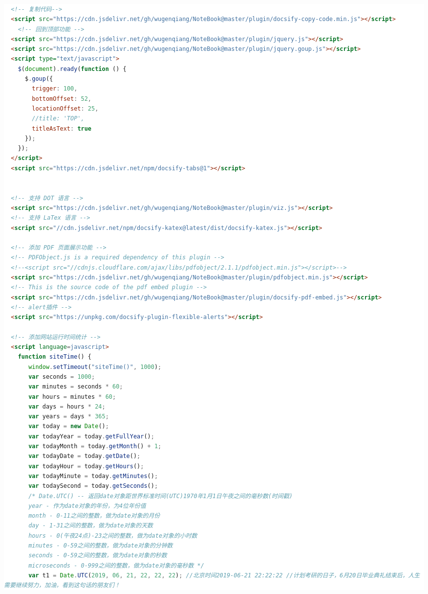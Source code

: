 ```html
  <!-- 复制代码-->
  <script src="https://cdn.jsdelivr.net/gh/wugenqiang/NoteBook@master/plugin/docsify-copy-code.min.js"></script>
    <!-- 回到顶部功能 -->
  <script src="https://cdn.jsdelivr.net/gh/wugenqiang/NoteBook@master/plugin/jquery.js"></script>
  <script src="https://cdn.jsdelivr.net/gh/wugenqiang/NoteBook@master/plugin/jquery.goup.js"></script>
  <script type="text/javascript">
    $(document).ready(function () {
      $.goup({
        trigger: 100,
        bottomOffset: 52,
        locationOffset: 25,
        //title: 'TOP',
        titleAsText: true
      });
    });
  </script>
  <script src="https://cdn.jsdelivr.net/npm/docsify-tabs@1"></script>  

  
  <!-- 支持 DOT 语言 -->
  <script src="https://cdn.jsdelivr.net/gh/wugenqiang/NoteBook@master/plugin/viz.js"></script>
  <!-- 支持 LaTex 语言 -->
  <script src="//cdn.jsdelivr.net/npm/docsify-katex@latest/dist/docsify-katex.js"></script>

  <!-- 添加 PDF 页面展示功能 -->
  <!-- PDFObject.js is a required dependency of this plugin -->
  <!--<script src="//cdnjs.cloudflare.com/ajax/libs/pdfobject/2.1.1/pdfobject.min.js"></script>-->
  <script src="https://cdn.jsdelivr.net/gh/wugenqiang/NoteBook@master/plugin/pdfobject.min.js"></script>
  <!-- This is the source code of the pdf embed plugin -->
  <script src="https://cdn.jsdelivr.net/gh/wugenqiang/NoteBook@master/plugin/docsify-pdf-embed.js"></script>
  <!-- alert插件 -->
  <script src="https://unpkg.com/docsify-plugin-flexible-alerts"></script>

  <!-- 添加网站运行时间统计 -->
  <script language=javascript>
    function siteTime() {
       window.setTimeout("siteTime()", 1000);
       var seconds = 1000;
       var minutes = seconds * 60;
       var hours = minutes * 60;
       var days = hours * 24;
       var years = days * 365;
       var today = new Date();
       var todayYear = today.getFullYear();
       var todayMonth = today.getMonth() + 1;
       var todayDate = today.getDate();
       var todayHour = today.getHours();
       var todayMinute = today.getMinutes();
       var todaySecond = today.getSeconds();
       /* Date.UTC() -- 返回date对象距世界标准时间(UTC)1970年1月1日午夜之间的毫秒数(时间戳)
       year - 作为date对象的年份，为4位年份值
       month - 0-11之间的整数，做为date对象的月份
       day - 1-31之间的整数，做为date对象的天数
       hours - 0(午夜24点)-23之间的整数，做为date对象的小时数
       minutes - 0-59之间的整数，做为date对象的分钟数
       seconds - 0-59之间的整数，做为date对象的秒数
       microseconds - 0-999之间的整数，做为date对象的毫秒数 */
       var t1 = Date.UTC(2019, 06, 21, 22, 22, 22); //北京时间2019-06-21 22:22:22 //计划考研的日子，6月20日毕业典礼结束后，人生需要继续努力，加油，看到这句话的朋友们！
```